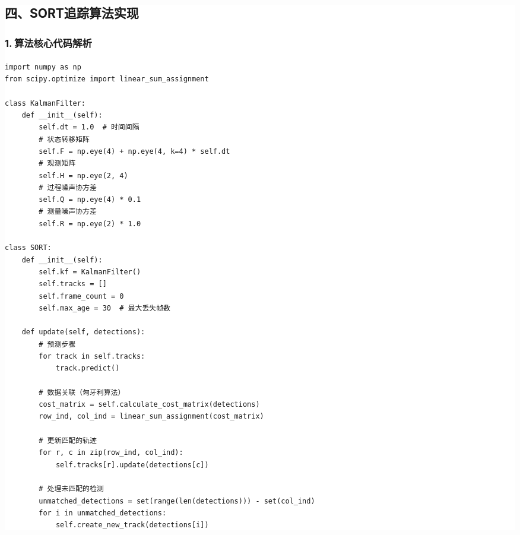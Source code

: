 
四、SORT追踪算法实现
------------

### 1\. 算法核心代码解析

    import numpy as np
    from scipy.optimize import linear_sum_assignment
     
    class KalmanFilter:
        def __init__(self):
            self.dt = 1.0  # 时间间隔
            # 状态转移矩阵
            self.F = np.eye(4) + np.eye(4, k=4) * self.dt
            # 观测矩阵
            self.H = np.eye(2, 4)
            # 过程噪声协方差
            self.Q = np.eye(4) * 0.1
            # 测量噪声协方差
            self.R = np.eye(2) * 1.0
     
    class SORT:
        def __init__(self):
            self.kf = KalmanFilter()
            self.tracks = []
            self.frame_count = 0
            self.max_age = 30  # 最大丢失帧数
     
        def update(self, detections):
            # 预测步骤
            for track in self.tracks:
                track.predict()
     
            # 数据关联（匈牙利算法）
            cost_matrix = self.calculate_cost_matrix(detections)
            row_ind, col_ind = linear_sum_assignment(cost_matrix)
     
            # 更新匹配的轨迹
            for r, c in zip(row_ind, col_ind):
                self.tracks[r].update(detections[c])
     
            # 处理未匹配的检测
            unmatched_detections = set(range(len(detections))) - set(col_ind)
            for i in unmatched_detections:
                self.create_new_track(detections[i])
     